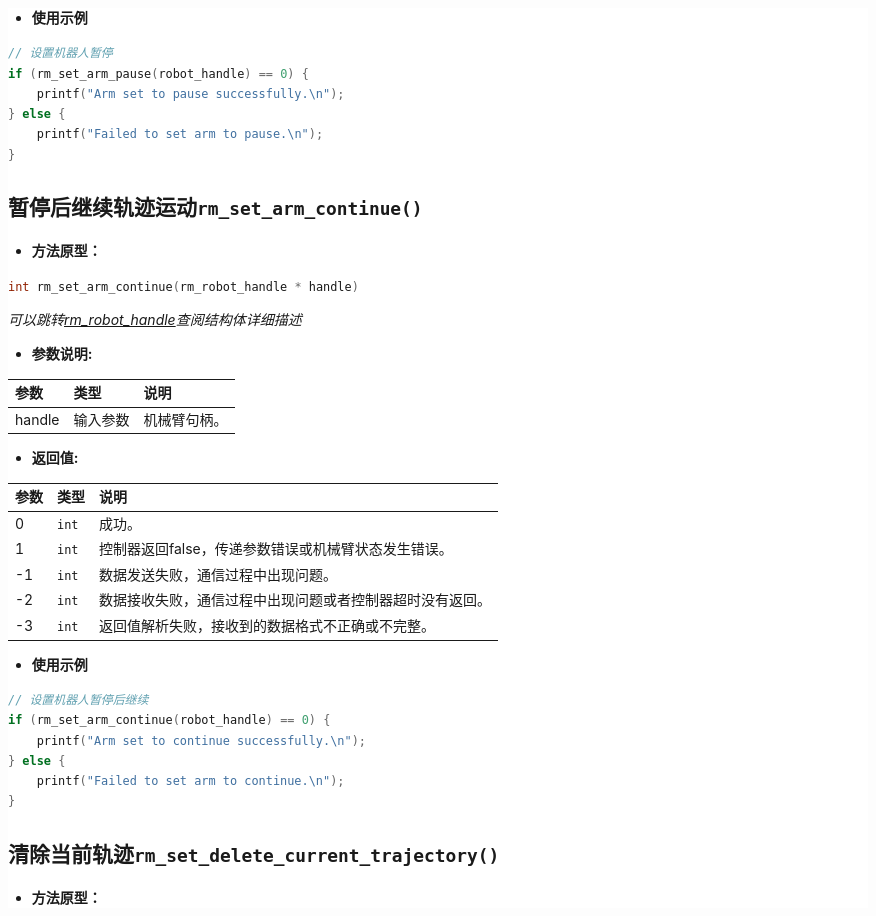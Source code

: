 - **使用示例**
  
```C
// 设置机器人暂停  
if (rm_set_arm_pause(robot_handle) == 0) {  
    printf("Arm set to pause successfully.\n");  
} else {  
    printf("Failed to set arm to pause.\n");  
} 
```

## 暂停后继续轨迹运动`rm_set_arm_continue()`

- **方法原型：**

```C
int rm_set_arm_continue(rm_robot_handle * handle)
```

*可以跳转[rm_robot_handle](../struct/robotHandle)查阅结构体详细描述*

- **参数说明:**

|   参数    |   类型    |   说明    |
| :--- | :--- | :--- |
|   handle  |    输入参数    |    机械臂句柄。    |

- **返回值:**

|   参数    |   类型    |   说明    |
| :--- | :--- | :--- |
|   0  |    `int`    |    成功。    |
|   1  |    `int`    |    控制器返回false，传递参数错误或机械臂状态发生错误。    |
|  -1  |    `int`    |    数据发送失败，通信过程中出现问题。    |
|  -2  |    `int`    |    数据接收失败，通信过程中出现问题或者控制器超时没有返回。    |
|  -3  |    `int`    |    返回值解析失败，接收到的数据格式不正确或不完整。    |

- **使用示例**
  
```C
// 设置机器人暂停后继续  
if (rm_set_arm_continue(robot_handle) == 0) {  
    printf("Arm set to continue successfully.\n");  
} else {  
    printf("Failed to set arm to continue.\n");  
} 
```

## 清除当前轨迹`rm_set_delete_current_trajectory()`

- **方法原型：**
